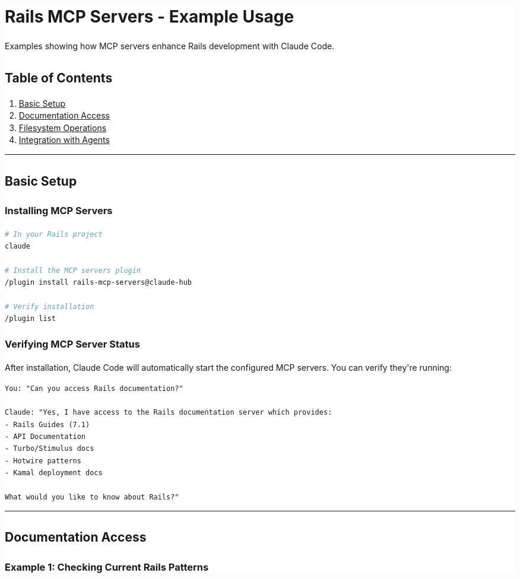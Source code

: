 # Rails MCP Servers - Example Usage

Examples showing how MCP servers enhance Rails development with Claude Code.

## Table of Contents

1. [Basic Setup](#basic-setup)
2. [Documentation Access](#documentation-access)
3. [Filesystem Operations](#filesystem-operations)
4. [Integration with Agents](#integration-with-agents)

---

## Basic Setup

### Installing MCP Servers

```bash
# In your Rails project
claude

# Install the MCP servers plugin
/plugin install rails-mcp-servers@claude-hub

# Verify installation
/plugin list
```

### Verifying MCP Server Status

After installation, Claude Code will automatically start the configured MCP servers. You can verify they're running:

```
You: "Can you access Rails documentation?"

Claude: "Yes, I have access to the Rails documentation server which provides:
- Rails Guides (7.1)
- API Documentation
- Turbo/Stimulus docs
- Hotwire patterns
- Kamal deployment docs

What would you like to know about Rails?"
```

---

## Documentation Access

### Example 1: Checking Current Rails Patterns
